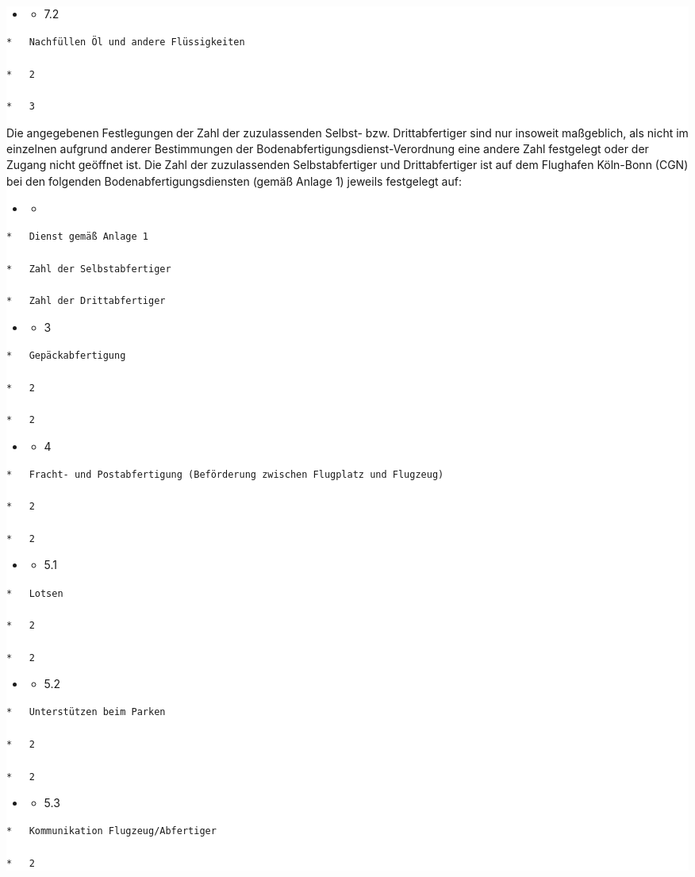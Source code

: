
*    *   7.2

    *   Nachfüllen Öl und andere Flüssigkeiten

    *   2

    *   3



Die angegebenen Festlegungen der Zahl der zuzulassenden Selbst- bzw. Drittabfertiger sind nur insoweit maßgeblich, als nicht im einzelnen aufgrund anderer Bestimmungen der Bodenabfertigungsdienst-Verordnung eine andere Zahl festgelegt oder der Zugang nicht geöffnet ist.
Die Zahl der zuzulassenden Selbstabfertiger und Drittabfertiger ist auf dem Flughafen Köln-Bonn (CGN) bei den folgenden Bodenabfertigungsdiensten (gemäß Anlage 1) jeweils festgelegt auf:

*    *
    *   Dienst gemäß Anlage 1

    *   Zahl der Selbstabfertiger

    *   Zahl der Drittabfertiger


*    *   3

    *   Gepäckabfertigung

    *   2

    *   2


*    *   4

    *   Fracht- und Postabfertigung (Beförderung zwischen Flugplatz und Flugzeug)

    *   2

    *   2


*    *   5.1

    *   Lotsen

    *   2

    *   2


*    *   5.2

    *   Unterstützen beim Parken

    *   2

    *   2


*    *   5.3

    *   Kommunikation Flugzeug/Abfertiger

    *   2
